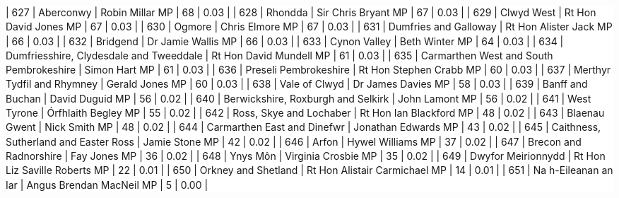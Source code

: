 | 627 | Aberconwy | Robin Millar MP | 68 | 0.03 |
| 628 | Rhondda | Sir Chris Bryant MP | 67 | 0.03 |
| 629 | Clwyd West | Rt Hon David Jones MP | 67 | 0.03 |
| 630 | Ogmore | Chris Elmore MP | 67 | 0.03 |
| 631 | Dumfries and Galloway | Rt Hon Alister Jack MP | 66 | 0.03 |
| 632 | Bridgend | Dr Jamie Wallis MP | 66 | 0.03 |
| 633 | Cynon Valley | Beth Winter MP | 64 | 0.03 |
| 634 | Dumfriesshire, Clydesdale and Tweeddale | Rt Hon David Mundell MP | 61 | 0.03 |
| 635 | Carmarthen West and South Pembrokeshire | Simon Hart MP | 61 | 0.03 |
| 636 | Preseli Pembrokeshire | Rt Hon Stephen Crabb MP | 60 | 0.03 |
| 637 | Merthyr Tydfil and Rhymney | Gerald Jones MP | 60 | 0.03 |
| 638 | Vale of Clwyd | Dr James Davies MP | 58 | 0.03 |
| 639 | Banff and Buchan | David Duguid MP | 56 | 0.02 |
| 640 | Berwickshire, Roxburgh and Selkirk | John Lamont MP | 56 | 0.02 |
| 641 | West Tyrone | Órfhlaith Begley MP | 55 | 0.02 |
| 642 | Ross, Skye and Lochaber | Rt Hon Ian Blackford MP | 48 | 0.02 |
| 643 | Blaenau Gwent | Nick Smith MP | 48 | 0.02 |
| 644 | Carmarthen East and Dinefwr | Jonathan Edwards MP | 43 | 0.02 |
| 645 | Caithness, Sutherland and Easter Ross | Jamie Stone MP | 42 | 0.02 |
| 646 | Arfon | Hywel Williams MP | 37 | 0.02 |
| 647 | Brecon and Radnorshire | Fay Jones MP | 36 | 0.02 |
| 648 | Ynys Môn | Virginia Crosbie MP | 35 | 0.02 |
| 649 | Dwyfor Meirionnydd | Rt Hon Liz Saville Roberts MP | 22 | 0.01 |
| 650 | Orkney and Shetland | Rt Hon Alistair Carmichael MP | 14 | 0.01 |
| 651 | Na h-Eileanan an Iar | Angus Brendan MacNeil MP | 5 | 0.00 |
